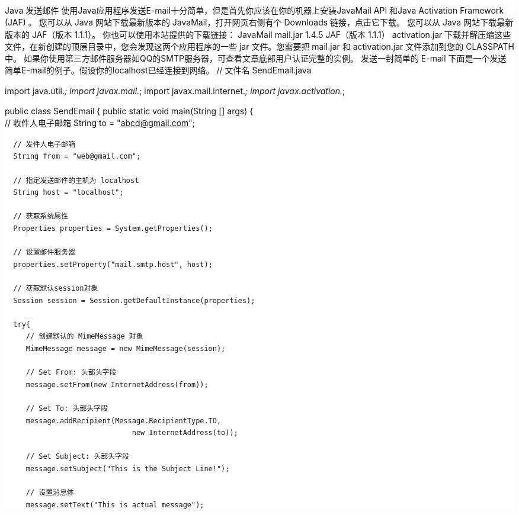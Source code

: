 Java 发送邮件
使用Java应用程序发送E-mail十分简单，但是首先你应该在你的机器上安装JavaMail API 和Java Activation Framework (JAF) 。
您可以从 Java 网站下载最新版本的 JavaMail，打开网页右侧有个 Downloads 链接，点击它下载。
您可以从 Java 网站下载最新版本的 JAF（版本 1.1.1）。
你也可以使用本站提供的下载链接：
JavaMail mail.jar 1.4.5
JAF（版本 1.1.1） activation.jar
下载并解压缩这些文件，在新创建的顶层目录中，您会发现这两个应用程序的一些 jar 文件。您需要把 mail.jar 和 activation.jar 文件添加到您的 CLASSPATH 中。
如果你使用第三方邮件服务器如QQ的SMTP服务器，可查看文章底部用户认证完整的实例。
发送一封简单的 E-mail
下面是一个发送简单E-mail的例子。假设你的localhost已经连接到网络。
// 文件名 SendEmail.java
 
import java.util.*;
import javax.mail.*;
import javax.mail.internet.*;
import javax.activation.*;
 
public class SendEmail
{
   public static void main(String [] args)
   {   
      // 收件人电子邮箱
      String to = "abcd@gmail.com";
 
      // 发件人电子邮箱
      String from = "web@gmail.com";
 
      // 指定发送邮件的主机为 localhost
      String host = "localhost";
 
      // 获取系统属性
      Properties properties = System.getProperties();
 
      // 设置邮件服务器
      properties.setProperty("mail.smtp.host", host);
 
      // 获取默认session对象
      Session session = Session.getDefaultInstance(properties);
 
      try{
         // 创建默认的 MimeMessage 对象
         MimeMessage message = new MimeMessage(session);
 
         // Set From: 头部头字段
         message.setFrom(new InternetAddress(from));
 
         // Set To: 头部头字段
         message.addRecipient(Message.RecipientType.TO,
                                  new InternetAddress(to));
 
         // Set Subject: 头部头字段
         message.setSubject("This is the Subject Line!");
 
         // 设置消息体
         message.setText("This is actual message");
 
